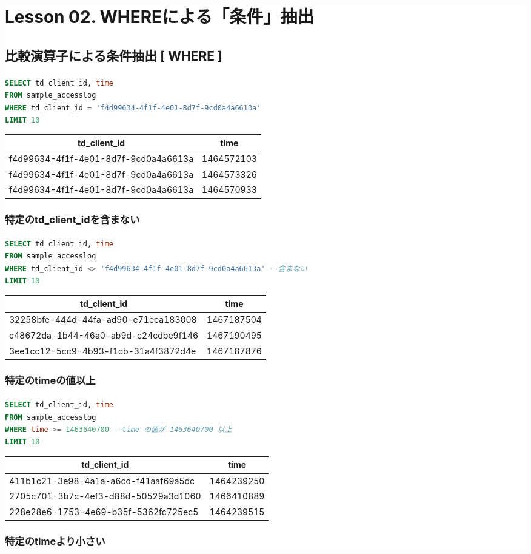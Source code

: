 # Lesson 02. WHEREによる「条件」抽出

## 比較演算子による条件抽出 [ WHERE ]

```sql
SELECT td_client_id, time
FROM sample_accesslog
WHERE td_client_id = 'f4d99634-4f1f-4e01-8d7f-9cd0a4a6613a'
LIMIT 10
```
|td_client_id|time       |
|------------|-----------|
|f4d99634-4f1f-4e01-8d7f-9cd0a4a6613a|1464572103 |
|f4d99634-4f1f-4e01-8d7f-9cd0a4a6613a|1464573326 |
|f4d99634-4f1f-4e01-8d7f-9cd0a4a6613a|1464570933 |

### 特定のtd_client_idを含まない

```sql
SELECT td_client_id, time
FROM sample_accesslog
WHERE td_client_id <> 'f4d99634-4f1f-4e01-8d7f-9cd0a4a6613a' --含まない
LIMIT 10
```
|td_client_id|time       |
|------------|-----------|
|32258bfe-444d-44fa-ad90-e71eea183008|1467187504 |
|c48672da-1b44-46a0-ab9d-c24cdbe9f146|1467190495 |
|3ee1cc12-5cc9-4b93-f1cb-31a4f3872d4e|1467187876 |

### 特定のtimeの値以上

```sql
SELECT td_client_id, time
FROM sample_accesslog
WHERE time >= 1463640700 --time の値が 1463640700 以上
LIMIT 10
```
|td_client_id|time       |
|------------|-----------|
|411b1c21-3e98-4a1a-a6cd-f41aaf69a5dc|1464239250 |
|2705c701-3b7c-4ef3-d88d-50529a3d1060|1466410889 |
|228e28e6-1753-4e69-b35f-5362fc725ec5|1464239515 |

### 特定のtimeより小さい
